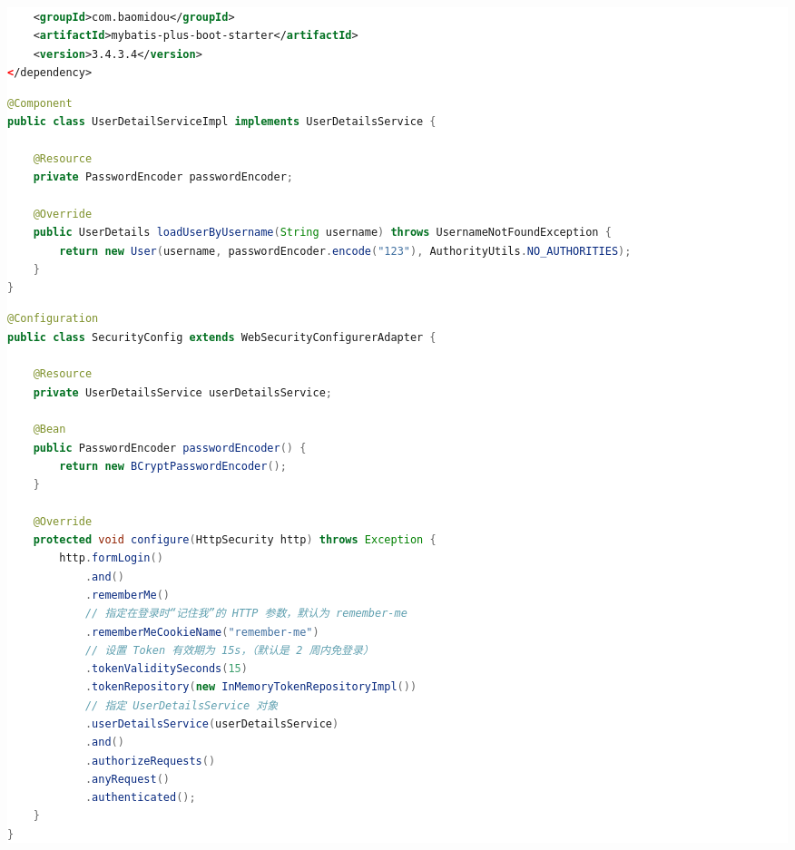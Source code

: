 ```xml
    <groupId>com.baomidou</groupId>
    <artifactId>mybatis-plus-boot-starter</artifactId>
    <version>3.4.3.4</version>
</dependency>
```

```java
@Component
public class UserDetailServiceImpl implements UserDetailsService {

    @Resource
    private PasswordEncoder passwordEncoder;

    @Override
    public UserDetails loadUserByUsername(String username) throws UsernameNotFoundException {
        return new User(username, passwordEncoder.encode("123"), AuthorityUtils.NO_AUTHORITIES);
    }
}
```

```java
@Configuration
public class SecurityConfig extends WebSecurityConfigurerAdapter {

    @Resource
    private UserDetailsService userDetailsService;

    @Bean
    public PasswordEncoder passwordEncoder() {
        return new BCryptPasswordEncoder();
    }

    @Override
    protected void configure(HttpSecurity http) throws Exception {
        http.formLogin()
            .and()
            .rememberMe()
            // 指定在登录时“记住我”的 HTTP 参数，默认为 remember-me
            .rememberMeCookieName("remember-me")
            // 设置 Token 有效期为 15s，（默认是 2 周内免登录）
            .tokenValiditySeconds(15)
            .tokenRepository(new InMemoryTokenRepositoryImpl())
            // 指定 UserDetailsService 对象
            .userDetailsService(userDetailsService)
            .and()
            .authorizeRequests()
            .anyRequest()
            .authenticated();
    }
}
```
